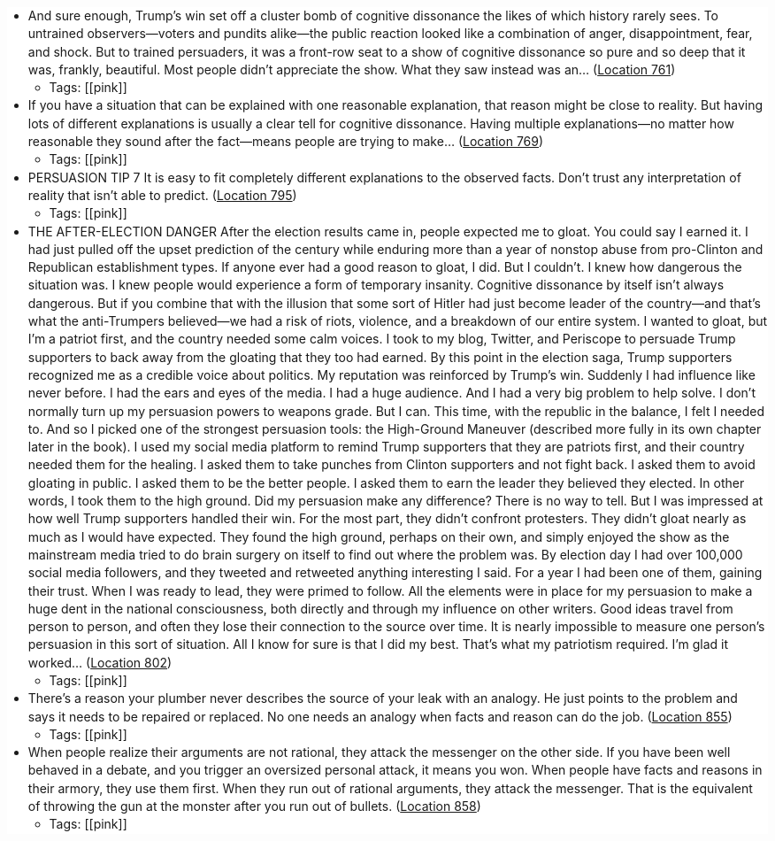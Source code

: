 - And sure enough, Trump’s win set off a cluster bomb of cognitive dissonance the likes of which history rarely sees. To untrained observers—voters and pundits alike—the public reaction looked like a combination of anger, disappointment, fear, and shock. But to trained persuaders, it was a front-row seat to a show of cognitive dissonance so pure and so deep that it was, frankly, beautiful. Most people didn’t appreciate the show. What they saw instead was an… ([Location 761](https://readwise.io/to_kindle?action=open&asin=B06X1DWK4Q&location=761))
    - Tags: [[pink]] 
- If you have a situation that can be explained with one reasonable explanation, that reason might be close to reality. But having lots of different explanations is usually a clear tell for cognitive dissonance. Having multiple explanations—no matter how reasonable they sound after the fact—means people are trying to make… ([Location 769](https://readwise.io/to_kindle?action=open&asin=B06X1DWK4Q&location=769))
    - Tags: [[pink]] 
- PERSUASION TIP 7 It is easy to fit completely different explanations to the observed facts. Don’t trust any interpretation of reality that isn’t able to predict. ([Location 795](https://readwise.io/to_kindle?action=open&asin=B06X1DWK4Q&location=795))
    - Tags: [[pink]] 
- THE AFTER-ELECTION DANGER After the election results came in, people expected me to gloat. You could say I earned it. I had just pulled off the upset prediction of the century while enduring more than a year of nonstop abuse from pro-Clinton and Republican establishment types. If anyone ever had a good reason to gloat, I did. But I couldn’t. I knew how dangerous the situation was. I knew people would experience a form of temporary insanity. Cognitive dissonance by itself isn’t always dangerous. But if you combine that with the illusion that some sort of Hitler had just become leader of the country—and that’s what the anti-Trumpers believed—we had a risk of riots, violence, and a breakdown of our entire system. I wanted to gloat, but I’m a patriot first, and the country needed some calm voices. I took to my blog, Twitter, and Periscope to persuade Trump supporters to back away from the gloating that they too had earned. By this point in the election saga, Trump supporters recognized me as a credible voice about politics. My reputation was reinforced by Trump’s win. Suddenly I had influence like never before. I had the ears and eyes of the media. I had a huge audience. And I had a very big problem to help solve. I don’t normally turn up my persuasion powers to weapons grade. But I can. This time, with the republic in the balance, I felt I needed to. And so I picked one of the strongest persuasion tools: the High-Ground Maneuver (described more fully in its own chapter later in the book). I used my social media platform to remind Trump supporters that they are patriots first, and their country needed them for the healing. I asked them to take punches from Clinton supporters and not fight back. I asked them to avoid gloating in public. I asked them to be the better people. I asked them to earn the leader they believed they elected. In other words, I took them to the high ground. Did my persuasion make any difference? There is no way to tell. But I was impressed at how well Trump supporters handled their win. For the most part, they didn’t confront protesters. They didn’t gloat nearly as much as I would have expected. They found the high ground, perhaps on their own, and simply enjoyed the show as the mainstream media tried to do brain surgery on itself to find out where the problem was. By election day I had over 100,000 social media followers, and they tweeted and retweeted anything interesting I said. For a year I had been one of them, gaining their trust. When I was ready to lead, they were primed to follow. All the elements were in place for my persuasion to make a huge dent in the national consciousness, both directly and through my influence on other writers. Good ideas travel from person to person, and often they lose their connection to the source over time. It is nearly impossible to measure one person’s persuasion in this sort of situation. All I know for sure is that I did my best. That’s what my patriotism required. I’m glad it worked… ([Location 802](https://readwise.io/to_kindle?action=open&asin=B06X1DWK4Q&location=802))
    - Tags: [[pink]] 
- There’s a reason your plumber never describes the source of your leak with an analogy. He just points to the problem and says it needs to be repaired or replaced. No one needs an analogy when facts and reason can do the job. ([Location 855](https://readwise.io/to_kindle?action=open&asin=B06X1DWK4Q&location=855))
    - Tags: [[pink]] 
- When people realize their arguments are not rational, they attack the messenger on the other side. If you have been well behaved in a debate, and you trigger an oversized personal attack, it means you won. When people have facts and reasons in their armory, they use them first. When they run out of rational arguments, they attack the messenger. That is the equivalent of throwing the gun at the monster after you run out of bullets. ([Location 858](https://readwise.io/to_kindle?action=open&asin=B06X1DWK4Q&location=858))
    - Tags: [[pink]] 